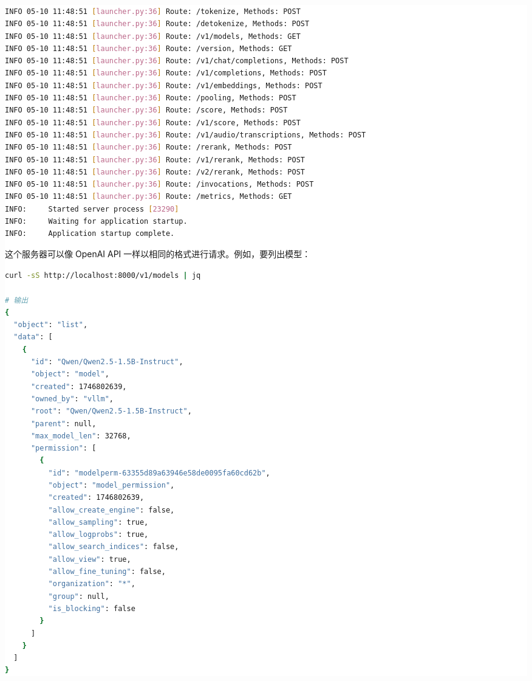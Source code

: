 ```bash
INFO 05-10 11:48:51 [launcher.py:36] Route: /tokenize, Methods: POST
INFO 05-10 11:48:51 [launcher.py:36] Route: /detokenize, Methods: POST
INFO 05-10 11:48:51 [launcher.py:36] Route: /v1/models, Methods: GET
INFO 05-10 11:48:51 [launcher.py:36] Route: /version, Methods: GET
INFO 05-10 11:48:51 [launcher.py:36] Route: /v1/chat/completions, Methods: POST
INFO 05-10 11:48:51 [launcher.py:36] Route: /v1/completions, Methods: POST
INFO 05-10 11:48:51 [launcher.py:36] Route: /v1/embeddings, Methods: POST
INFO 05-10 11:48:51 [launcher.py:36] Route: /pooling, Methods: POST
INFO 05-10 11:48:51 [launcher.py:36] Route: /score, Methods: POST
INFO 05-10 11:48:51 [launcher.py:36] Route: /v1/score, Methods: POST
INFO 05-10 11:48:51 [launcher.py:36] Route: /v1/audio/transcriptions, Methods: POST
INFO 05-10 11:48:51 [launcher.py:36] Route: /rerank, Methods: POST
INFO 05-10 11:48:51 [launcher.py:36] Route: /v1/rerank, Methods: POST
INFO 05-10 11:48:51 [launcher.py:36] Route: /v2/rerank, Methods: POST
INFO 05-10 11:48:51 [launcher.py:36] Route: /invocations, Methods: POST
INFO 05-10 11:48:51 [launcher.py:36] Route: /metrics, Methods: GET
INFO:     Started server process [23290]
INFO:     Waiting for application startup.
INFO:     Application startup complete.
```

这个服务器可以像 OpenAI API 一样以相同的格式进行请求。例如，要列出模型：

```bash
curl -sS http://localhost:8000/v1/models | jq

# 输出
{
  "object": "list",
  "data": [
    {
      "id": "Qwen/Qwen2.5-1.5B-Instruct",
      "object": "model",
      "created": 1746802639,
      "owned_by": "vllm",
      "root": "Qwen/Qwen2.5-1.5B-Instruct",
      "parent": null,
      "max_model_len": 32768,
      "permission": [
        {
          "id": "modelperm-63355d89a63946e58de0095fa60cd62b",
          "object": "model_permission",
          "created": 1746802639,
          "allow_create_engine": false,
          "allow_sampling": true,
          "allow_logprobs": true,
          "allow_search_indices": false,
          "allow_view": true,
          "allow_fine_tuning": false,
          "organization": "*",
          "group": null,
          "is_blocking": false
        }
      ]
    }
  ]
}
```
